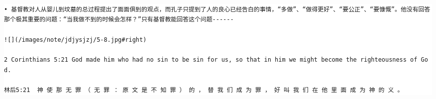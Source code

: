     • 基督教对人从婴儿到坟墓的总过程提出了面面俱到的观点，而孔子只提到了人的良心已经告白的事情，“多做”、“做得更好”、“要公正”、“要慷慨”。他没有回答那个极其重要的问题：“当我做不到的时候会怎样？”只有基督教能回答这个问题------
    
    ![](/images/note/jdjysjzj/5-8.jpg#right)

    2 Corinthians 5:21 God made him who had no sin to be sin for us, so that in him we might become the righteousness of God.

    林后5:21  神 使 那 无 罪 （ 无 罪 ： 原 文 是 不 知 罪 ） 的 ， 替 我 们 成 为 罪 ， 好 叫 我 们 在 他 里 面 成 为 神 的 义 。